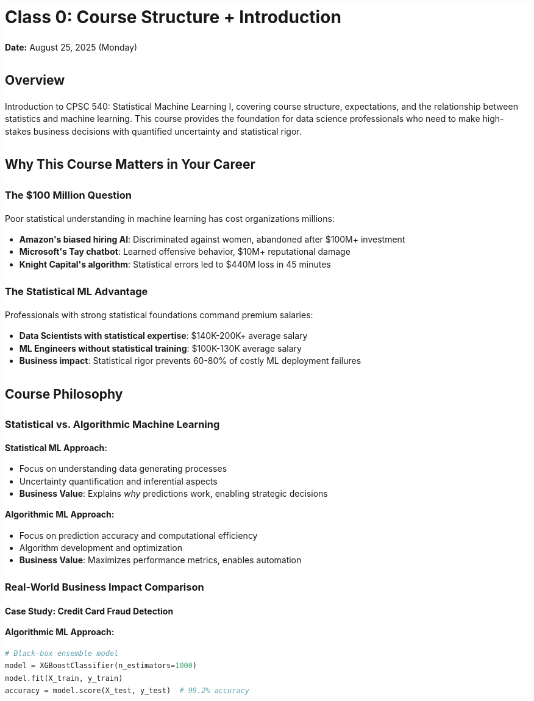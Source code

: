 # Class 0: Course Structure + Introduction
**Date:** August 25, 2025 (Monday)

## Overview
Introduction to CPSC 540: Statistical Machine Learning I, covering course structure, expectations, and the relationship between statistics and machine learning. This course provides the foundation for data science professionals who need to make high-stakes business decisions with quantified uncertainty and statistical rigor.

## Why This Course Matters in Your Career

### The $100 Million Question
Poor statistical understanding in machine learning has cost organizations millions:
- **Amazon's biased hiring AI**: Discriminated against women, abandoned after $100M+ investment
- **Microsoft's Tay chatbot**: Learned offensive behavior, $10M+ reputational damage
- **Knight Capital's algorithm**: Statistical errors led to $440M loss in 45 minutes

### The Statistical ML Advantage
Professionals with strong statistical foundations command premium salaries:
- **Data Scientists with statistical expertise**: $140K-200K+ average salary
- **ML Engineers without statistical training**: $100K-130K average salary
- **Business impact**: Statistical rigor prevents 60-80% of costly ML deployment failures

## Course Philosophy

### Statistical vs. Algorithmic Machine Learning

**Statistical ML Approach:**
- Focus on understanding data generating processes
- Uncertainty quantification and inferential aspects
- **Business Value**: Explains *why* predictions work, enabling strategic decisions

**Algorithmic ML Approach:**
- Focus on prediction accuracy and computational efficiency
- Algorithm development and optimization
- **Business Value**: Maximizes performance metrics, enables automation

### Real-World Business Impact Comparison

**Case Study: Credit Card Fraud Detection**

**Algorithmic ML Approach:**
```python
# Black-box ensemble model
model = XGBoostClassifier(n_estimators=1000)
model.fit(X_train, y_train)
accuracy = model.score(X_test, y_test)  # 99.2% accuracy
```
